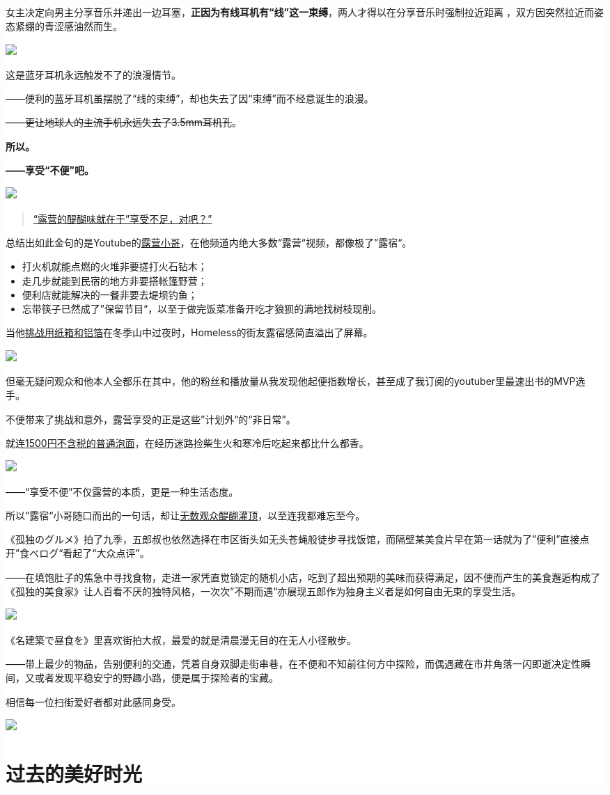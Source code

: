 女主决定向男主分享音乐并递出一边耳塞，**正因为有线耳机有“线”这一束缚**，两人才得以在分享音乐时强制拉近距离 ，双方因突然拉近而姿态紧绷的青涩感油然而生。

![](https://cdn.jsdelivr.net/gh/Pockies/pic/202208140922898.jpg)

这是蓝牙耳机永远触发不了的浪漫情节。

——便利的蓝牙耳机虽摆脱了“线的束缚”，却也失去了因“束缚”而不经意诞生的浪漫。

~~——更让地球人的主流手机永远失去了3.5mm耳机孔~~。

**所以。**

**——享受“不便”吧。**

![](https://cdn.jsdelivr.net/gh/Pockies/pic/202208140921469.jpg)

> [“露营的醍醐味就在于”享受不足，对吧？”](https://www.youtube.com/watch?v=7hZ0pGLOrUs)

总结出如此金句的是Youtube的[露营小哥](https://www.youtube.com/channel/UCIJPUOgFIBu8TiXUa9hRWYw)，在他频道内绝大多数“露营“视频，都像极了”露宿“。

- 打火机就能点燃的火堆非要搓打火石钻木；
- 走几步就能到民宿的地方非要搭帐篷野营；
- 便利店就能解决的一餐非要去堤坝钓鱼；
- 忘带筷子已然成了”保留节目“，以至于做完饭菜准备开吃才狼狈的满地找树枝现削。

当他[挑战用纸箱和铝箔](https://www.youtube.com/watch?v=hCEtZcTpY_w)在冬季山中过夜时，Homeless的街友露宿感简直溢出了屏幕。

![](https://cdn.jsdelivr.net/gh/Pockies/pic/202208140920225.jpg)

但毫无疑问观众和他本人全都乐在其中，他的粉丝和播放量从我发现他起便指数增长，甚至成了我订阅的youtuber里最速出书的MVP选手。

不便带来了挑战和意外，露营享受的正是这些”计划外“的“非日常”。

就连[1500円不含税的普通泡面](https://pockies.github.io/2018/02/01/yuru-camp/)，在经历迷路捡柴生火和寒冷后吃起来都比什么都香。

![](https://cdn.jsdelivr.net/gh/Pockies/pic/741f9461gy1g2gkezkdiuj21hc0u01kx.jpg)

——“享受不便”不仅露营的本质，更是一种生活态度。

所以”露宿“小哥随口而出的一句话，却让[无数观众醍醐灌顶](https://note.com/spring_cof/n/n735c4f8017c4)，以至连我都难忘至今。

《孤独のグルメ》拍了九季，五郎叔也依然选择在市区街头如无头苍蝇般徒步寻找饭馆，而隔壁某美食片早在第一话就为了”便利”直接点开”食べログ“看起了“大众点评”。

——在填饱肚子的焦急中寻找食物，走进一家凭直觉锁定的随机小店，吃到了超出预期的美味而获得满足，因不便而产生的美食邂逅构成了《孤独的美食家》让人百看不厌的独特风格，一次次”不期而遇“亦展现五郎作为独身主义者是如何自由无束的享受生活。

![](https://cdn.jsdelivr.net/gh/Pockies/pic/202208140921389.jpg)

《名建築で昼食を》里喜欢街拍大叔，最爱的就是清晨漫无目的在无人小径散步。

——带上最少的物品，告别便利的交通，凭着自身双脚走街串巷，在不便和不知前往何方中探险，而偶遇藏在市井角落一闪即逝决定性瞬间，又或者发现平稳安宁的野趣小路，便是属于探险者的宝藏。

相信每一位扫街爱好者都对此感同身受。

![](https://cdn.jsdelivr.net/gh/Pockies/pic/202208140911404.jpg)

# 过去的美好时光
